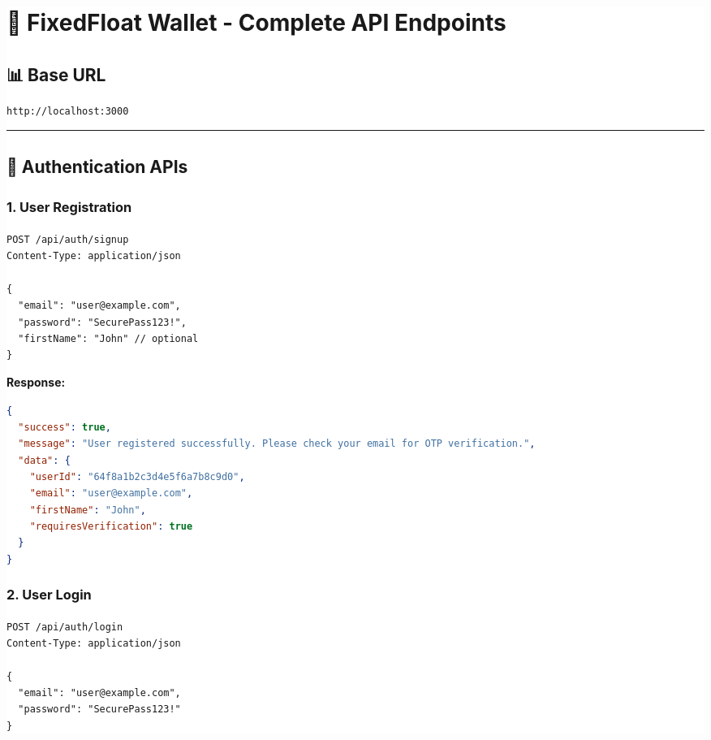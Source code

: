 # 🔗 FixedFloat Wallet - Complete API Endpoints

## 📊 **Base URL**

```
http://localhost:3000
```

---

## 🔐 **Authentication APIs**

### **1. User Registration**

```http
POST /api/auth/signup
Content-Type: application/json

{
  "email": "user@example.com",
  "password": "SecurePass123!",
  "firstName": "John" // optional
}
```

**Response:**

```json
{
  "success": true,
  "message": "User registered successfully. Please check your email for OTP verification.",
  "data": {
    "userId": "64f8a1b2c3d4e5f6a7b8c9d0",
    "email": "user@example.com",
    "firstName": "John",
    "requiresVerification": true
  }
}
```

### **2. User Login**

```http
POST /api/auth/login
Content-Type: application/json

{
  "email": "user@example.com",
  "password": "SecurePass123!"
}
```
